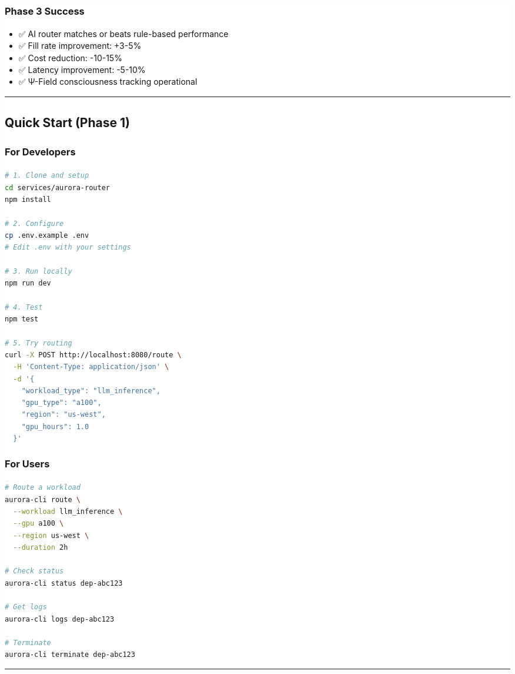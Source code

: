 ### Phase 3 Success
- ✅ AI router matches or beats rule-based performance
- ✅ Fill rate improvement: +3-5%
- ✅ Cost reduction: -10-15%
- ✅ Latency improvement: -5-10%
- ✅ Ψ-Field consciousness tracking operational

---

## Quick Start (Phase 1)

### For Developers

```bash
# 1. Clone and setup
cd services/aurora-router
npm install

# 2. Configure
cp .env.example .env
# Edit .env with your settings

# 3. Run locally
npm run dev

# 4. Test
npm test

# 5. Try routing
curl -X POST http://localhost:8080/route \
  -H 'Content-Type: application/json' \
  -d '{
    "workload_type": "llm_inference",
    "gpu_type": "a100",
    "region": "us-west",
    "gpu_hours": 1.0
  }'
```

### For Users

```bash
# Route a workload
aurora-cli route \
  --workload llm_inference \
  --gpu a100 \
  --region us-west \
  --duration 2h

# Check status
aurora-cli status dep-abc123

# Get logs
aurora-cli logs dep-abc123

# Terminate
aurora-cli terminate dep-abc123
```

---